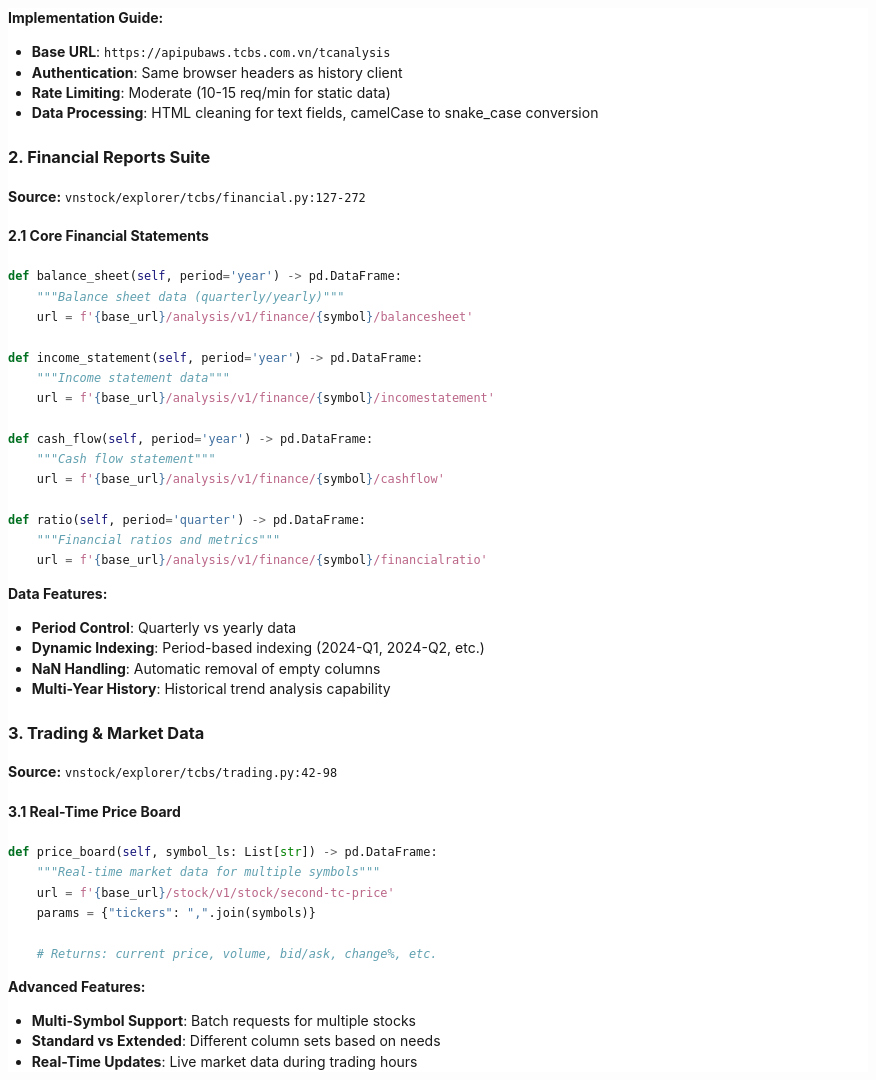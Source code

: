 **Implementation Guide:**
- **Base URL**: `https://apipubaws.tcbs.com.vn/tcanalysis`
- **Authentication**: Same browser headers as history client
- **Rate Limiting**: Moderate (10-15 req/min for static data)
- **Data Processing**: HTML cleaning for text fields, camelCase to snake_case conversion

### 2. Financial Reports Suite

**Source:** `vnstock/explorer/tcbs/financial.py:127-272`

#### 2.1 Core Financial Statements
```python
def balance_sheet(self, period='year') -> pd.DataFrame:
    """Balance sheet data (quarterly/yearly)"""
    url = f'{base_url}/analysis/v1/finance/{symbol}/balancesheet'

def income_statement(self, period='year') -> pd.DataFrame:
    """Income statement data"""
    url = f'{base_url}/analysis/v1/finance/{symbol}/incomestatement'

def cash_flow(self, period='year') -> pd.DataFrame:
    """Cash flow statement"""
    url = f'{base_url}/analysis/v1/finance/{symbol}/cashflow'

def ratio(self, period='quarter') -> pd.DataFrame:
    """Financial ratios and metrics"""
    url = f'{base_url}/analysis/v1/finance/{symbol}/financialratio'
```

**Data Features:**
- **Period Control**: Quarterly vs yearly data
- **Dynamic Indexing**: Period-based indexing (2024-Q1, 2024-Q2, etc.)
- **NaN Handling**: Automatic removal of empty columns
- **Multi-Year History**: Historical trend analysis capability

### 3. Trading & Market Data

**Source:** `vnstock/explorer/tcbs/trading.py:42-98`

#### 3.1 Real-Time Price Board
```python
def price_board(self, symbol_ls: List[str]) -> pd.DataFrame:
    """Real-time market data for multiple symbols"""
    url = f'{base_url}/stock/v1/stock/second-tc-price'
    params = {"tickers": ",".join(symbols)}
    
    # Returns: current price, volume, bid/ask, change%, etc.
```

**Advanced Features:**
- **Multi-Symbol Support**: Batch requests for multiple stocks
- **Standard vs Extended**: Different column sets based on needs
- **Real-Time Updates**: Live market data during trading hours

